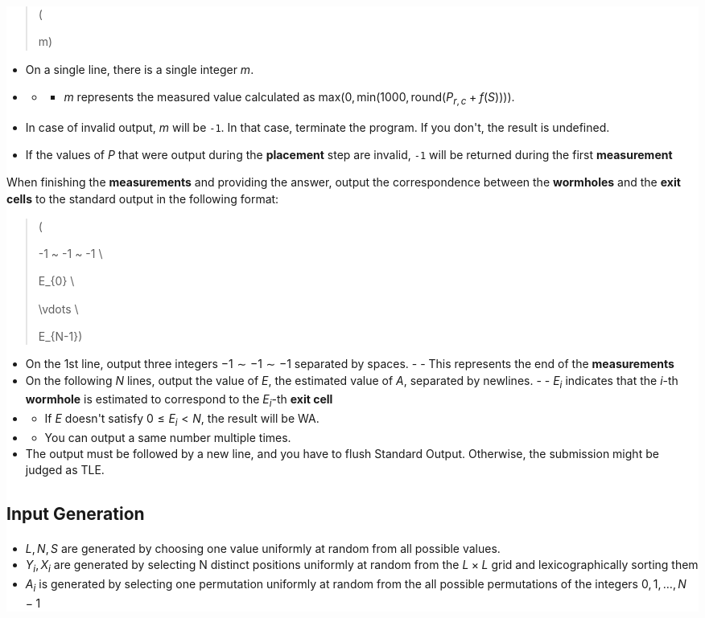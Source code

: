 > \(
> 
> m\)
                        

- On a single line, there is a single integer $m$.
- -   - $m$ represents the measured value calculated as $\mathrm{max}(0, \mathrm{min}(1000, \mathrm{round}(P_{r,c} + f(S))))$.

- In case of invalid output, $m$ will be `-1`. In that case, terminate the program. If you don't, the result is undefined.
- If the values of $P$ that were output during the **placement** step are invalid, `-1` will be returned during the first **measurement**

                        

When finishing the **measurements** and providing the answer, output the correspondence between the **wormholes** and the **exit cells** to the standard output in the following format:

> \(
> 
> -1 ~ -1 ~ -1 \\
> 
> E_{0} \\
> 
> \vdots \\
> 
> E_{N-1}\)
                        

- On the 1st line, output three integers $-1 \sim -1 \sim -1$ separated by spaces.
                            -   - This represents the end of the **measurements**
- On the following $N$ lines, output the value of $E$, the estimated value of $A$, separated by newlines.
                                -   - $E_{i}$ indicates that the $i$-th **wormhole** is estimated to correspond to the $E_{i}$-th **exit cell**
-   - If $E$ doesn't satisfy $0 \le E_{i} \lt N$, the result will be WA.
-   - You can output a same number multiple times.
- The output must be followed by a new line, and you have to flush Standard Output. Otherwise, the submission might be judged as TLE.

                    
                

                
                    
                        

## Input Generation

                        

- $L, N, S$ are generated by choosing one value uniformly at random from all possible values.
- $Y_{i}, X_{i}$ are generated by selecting N distinct positions uniformly at random from the $L \times L$ grid and lexicographically sorting them
- $A_{i}$ is generated by selecting one permutation uniformly at random from the all possible permutations of the integers $0,1,\ldots,N-1$

                    
                